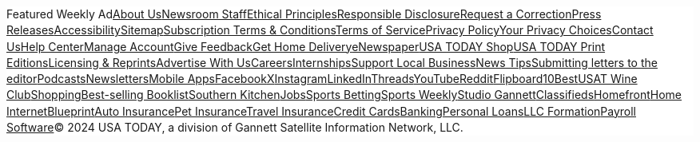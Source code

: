 [![]()](/picture-gallery/news/2012/09/09/the-day-in-pictures/1410095/)Featured Weekly Ad[About Us](https://www.gannett.com/brands/#usat)[Newsroom Staff](/contact/staff/)[Ethical Principles](https://cm.usatoday.com/ethical-conduct/)[Responsible Disclosure](https://www.gannett.com/responsible-disclosure-program/)[Request a Correction](/story/news/2024/01/03/corrections-clarifications-2024/72101456007/)[Press Releases](https://gannett.com/media-room/)[Accessibility](https://cm.usatoday.com/accessibility/)[Sitemap](/sitemap/)[Subscription Terms & Conditions](https://cm.usatoday.com/about-your-subscription/)[Terms of Service](https://cm.usatoday.com/terms/)[Privacy Policy](https://cm.usatoday.com/privacy)[Your Privacy Choices](https://cm.usatoday.com/your-privacy-choices/)[Contact Us](https://help.usatoday.com/contact-us)[Help Center](https://help.usatoday.com/)[Manage Account](https://account.usatoday.com/)[Give Feedback](https://cm.usatoday.com/site-feedback/?platform=Tangent-Desktop&url=https%3A%2F%2Fwww.usatoday.com%2Fstory%2Fnews%2Fnation%2F2024%2F12%2F29%2Four-favorite-americana-stories-2024%2F76899886007%2F&marketName=usatoday&cta=Footer)[Get Home Delivery](https://offers.usatoday.com/FOOTERLINK?opm_position=footer&opm_creative=link&opm_name=get-home-delivery&opm_id=65&keycode=w6azn)[eNewspaper](https://user.usatoday.com/user/enewspaper)[USA TODAY Shop](https://usatodaystore.com/p/usa-today?gps-source=BRNMSVCPLPXXSTOR&utm_source=usat&utm_medium=onsite-footer)[USA TODAY Print Editions](https://onlinestore.usatoday.com/storefront.aspx?utm_source=usat&utm_medium=onsite-footer&utm_term=usatp)[Licensing & Reprints](https://imagn.com/licensing-reprints/)[Advertise With Us](https://marketing.usatoday.com/)[Careers](https://www.gannett.com/careers/)[Internships](https://www.gannett.com/search-jobs/?+=intern)[Support Local Business](https://supportlocal.usatoday.com/)[News Tips](https://newstips.usatoday.com/)[Submitting letters to the editor](/story/opinion/2019/12/04/submit-letters-columns-and-comment-social/2608825001/)[Podcasts](/pages/interactives/podcasts/)[Newsletters](https://profile.usatoday.com/newsletters/manage/)[Mobile Apps](https://cm.usatoday.com/subscriberguide#apps)[Facebook](https://www.facebook.com/usatoday)[X](https://www.x.com/usatoday)[Instagram](https://www.instagram.com/usatoday)[LinkedIn](https://www.linkedin.com/company/usa-today)[Threads](https://www.threads.net/@usatoday)[YouTube](https://www.youtube.com/USATODAY)[Reddit](https://www.reddit.com/user/usatoday)[Flipboard](https://flipboard.com/@USAToday?utm_source=USAToday&utm_medium=follow&utm_campaign=publisher)[10Best](https://www.10best.com/)[USAT Wine Club](https://wineclub.usatoday.com/?utm_source=wineclub&utm_medium=usatwebsite&utm_campaign=national&utm_content=navlink)[Shopping](/shopping/)[Best-selling Booklist](/booklist)[Southern Kitchen](https://www.southernkitchen.com/)[Jobs](/marketplace/jobs/)[Sports Betting](/online-betting/)[Sports Weekly](https://cm.usatoday.com/sportsweekly)[Studio Gannett](https://www.studiogci.com/)[Classifieds](https://classifieds.usatoday.com/)[Homefront](/money/homefront/)[Home Internet](/tech/internet/)[Blueprint](/money/blueprint/)[Auto Insurance](/money/blueprint/auto-insurance/)[Pet Insurance](/money/blueprint/pet-insurance/)[Travel Insurance](/money/blueprint/travel-insurance/)[Credit Cards](/money/blueprint/credit-cards/)[Banking](/money/blueprint/banking/)[Personal Loans](/money/blueprint/personal-loans/)[LLC Formation](/money/blueprint/business/services/best-llc/)[Payroll Software](/money/blueprint/business/software/best-payroll-software/)© 2024 USA TODAY, a division of Gannett Satellite Information Network, LLC.